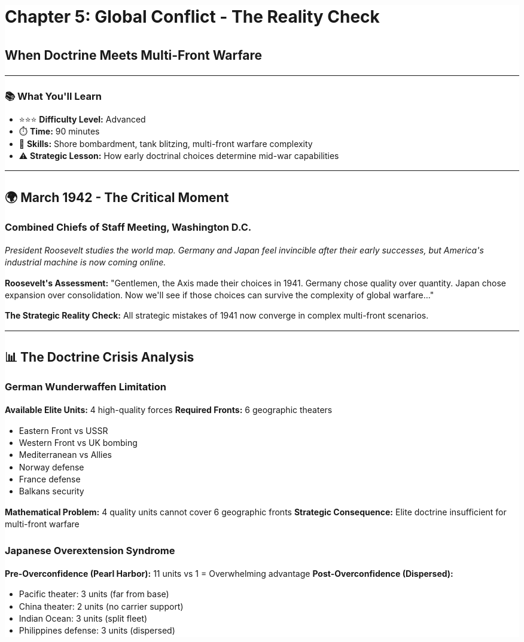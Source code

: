 # Chapter 5: Global Conflict - The Reality Check
## When Doctrine Meets Multi-Front Warfare

---

### 📚 **What You'll Learn**
- ⭐⭐⭐ **Difficulty Level:** Advanced
- ⏱️ **Time:** 90 minutes  
- 🎯 **Skills:** Shore bombardment, tank blitzing, multi-front warfare complexity
- ⚠️ **Strategic Lesson:** How early doctrinal choices determine mid-war capabilities

---

## 🌍 **March 1942 - The Critical Moment**

### **Combined Chiefs of Staff Meeting, Washington D.C.**

*President Roosevelt studies the world map. Germany and Japan feel invincible after their early successes, but America's industrial machine is now coming online.*

**Roosevelt's Assessment:** "Gentlemen, the Axis made their choices in 1941. Germany chose quality over quantity. Japan chose expansion over consolidation. Now we'll see if those choices can survive the complexity of global warfare..."

**The Strategic Reality Check:** All strategic mistakes of 1941 now converge in complex multi-front scenarios.

---

## 📊 **The Doctrine Crisis Analysis**

### **German Wunderwaffen Limitation**

**Available Elite Units:** 4 high-quality forces
**Required Fronts:** 6 geographic theaters
- Eastern Front vs USSR
- Western Front vs UK bombing  
- Mediterranean vs Allies
- Norway defense
- France defense
- Balkans security

**Mathematical Problem:** 4 quality units cannot cover 6 geographic fronts
**Strategic Consequence:** Elite doctrine insufficient for multi-front warfare

### **Japanese Overextension Syndrome**

**Pre-Overconfidence (Pearl Harbor):** 11 units vs 1 = Overwhelming advantage
**Post-Overconfidence (Dispersed):**
- Pacific theater: 3 units (far from base)
- China theater: 2 units (no carrier support)
- Indian Ocean: 3 units (split fleet)  
- Philippines defense: 3 units (dispersed)
